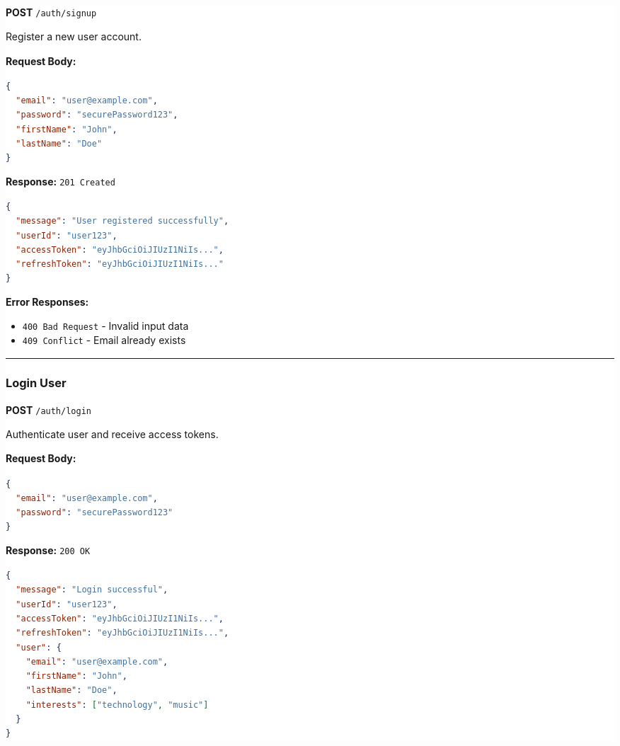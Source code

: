 **POST** `/auth/signup`

Register a new user account.

**Request Body:**

```json
{
  "email": "user@example.com",
  "password": "securePassword123",
  "firstName": "John",
  "lastName": "Doe"
}
```

**Response:** `201 Created`

```json
{
  "message": "User registered successfully",
  "userId": "user123",
  "accessToken": "eyJhbGciOiJIUzI1NiIs...",
  "refreshToken": "eyJhbGciOiJIUzI1NiIs..."
}
```

**Error Responses:**

- `400 Bad Request` - Invalid input data
- `409 Conflict` - Email already exists

---

### Login User

**POST** `/auth/login`

Authenticate user and receive access tokens.

**Request Body:**

```json
{
  "email": "user@example.com",
  "password": "securePassword123"
}
```

**Response:** `200 OK`

```json
{
  "message": "Login successful",
  "userId": "user123",
  "accessToken": "eyJhbGciOiJIUzI1NiIs...",
  "refreshToken": "eyJhbGciOiJIUzI1NiIs...",
  "user": {
    "email": "user@example.com",
    "firstName": "John",
    "lastName": "Doe",
    "interests": ["technology", "music"]
  }
}
```

